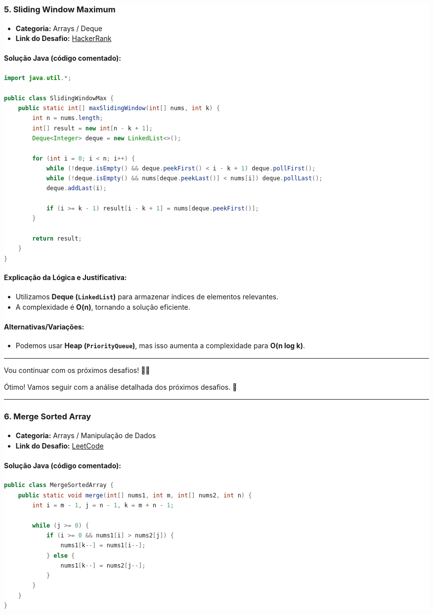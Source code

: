 
### **5. Sliding Window Maximum**  
- **Categoria:** Arrays / Deque  
- **Link do Desafio:** [HackerRank](https://www.hackerrank.com/sliding-window1)  

#### **Solução Java (código comentado):**  
```java
import java.util.*;

public class SlidingWindowMax {
    public static int[] maxSlidingWindow(int[] nums, int k) {
        int n = nums.length;
        int[] result = new int[n - k + 1];
        Deque<Integer> deque = new LinkedList<>();

        for (int i = 0; i < n; i++) {
            while (!deque.isEmpty() && deque.peekFirst() < i - k + 1) deque.pollFirst();
            while (!deque.isEmpty() && nums[deque.peekLast()] < nums[i]) deque.pollLast();
            deque.addLast(i);

            if (i >= k - 1) result[i - k + 1] = nums[deque.peekFirst()];
        }

        return result;
    }
}
```

#### **Explicação da Lógica e Justificativa:**  
- Utilizamos **Deque (`LinkedList`)** para armazenar índices de elementos relevantes.
- A complexidade é **O(n)**, tornando a solução eficiente.

#### **Alternativas/Variações:**  
- Podemos usar **Heap (`PriorityQueue`)**, mas isso aumenta a complexidade para **O(n log k)**.

---

Vou continuar com os próximos desafios! 🚀🔥

Ótimo! Vamos seguir com a análise detalhada dos próximos desafios. 🚀  

---

### **6. Merge Sorted Array**  
- **Categoria:** Arrays / Manipulação de Dados  
- **Link do Desafio:** [LeetCode](https://leetcode.com/problems/merge-sorted-array/)  

#### **Solução Java (código comentado):**  
```java
public class MergeSortedArray {
    public static void merge(int[] nums1, int m, int[] nums2, int n) {
        int i = m - 1, j = n - 1, k = m + n - 1;

        while (j >= 0) {
            if (i >= 0 && nums1[i] > nums2[j]) {
                nums1[k--] = nums1[i--];
            } else {
                nums1[k--] = nums2[j--];
            }
        }
    }
}
```
